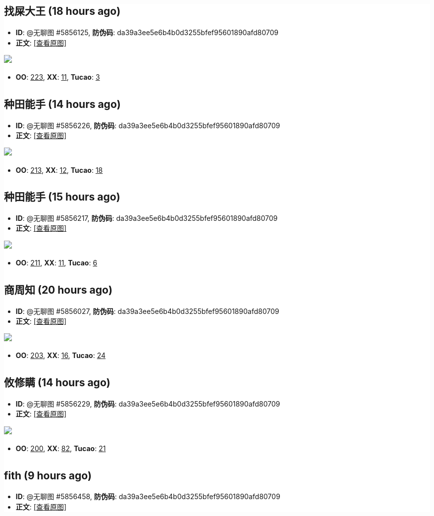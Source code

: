 ## 找屎大王 (18 hours ago) 

- **ID**: @无聊图 #5856125, **防伪码**: da39a3ee5e6b4b0d3255bfef95601890afd80709
- **正文**: [[查看原图]](//img.toto.im/large/008HL3Tkly1hyqya8710mj30q80xcq81.jpg)  

![](https://img.toto.im/mw600/008HL3Tkly1hyqya8710mj30q80xcq81.jpg)
- **OO**: [223](https://jandan.net/t/5856125#tucao-like), **XX**: [11](https://jandan.net/t/5856125#tucao-unlike), **Tucao**: [3](https://jandan.net/t/5856125#tucao-list)

## 种田能手 (14 hours ago) 

- **ID**: @无聊图 #5856226, **防伪码**: da39a3ee5e6b4b0d3255bfef95601890afd80709
- **正文**: [[查看原图]](//img.toto.im/large/008HL3Tkly1hyr3r86rgsj30gf0zkju2.jpg)  

![](https://img.toto.im/mw600/008HL3Tkly1hyr3r86rgsj30gf0zkju2.jpg)
- **OO**: [213](https://jandan.net/t/5856226#tucao-like), **XX**: [12](https://jandan.net/t/5856226#tucao-unlike), **Tucao**: [18](https://jandan.net/t/5856226#tucao-list)

## 种田能手 (15 hours ago) 

- **ID**: @无聊图 #5856217, **防伪码**: da39a3ee5e6b4b0d3255bfef95601890afd80709
- **正文**: [[查看原图]](//img.toto.im/large/008HL3Tkly1hyr3iwh4abj30xc0xcq8e.jpg)  

![](https://img.toto.im/mw600/008HL3Tkly1hyr3iwh4abj30xc0xcq8e.jpg)
- **OO**: [211](https://jandan.net/t/5856217#tucao-like), **XX**: [11](https://jandan.net/t/5856217#tucao-unlike), **Tucao**: [6](https://jandan.net/t/5856217#tucao-list)

## 商周知 (20 hours ago) 

- **ID**: @无聊图 #5856027, **防伪码**: da39a3ee5e6b4b0d3255bfef95601890afd80709
- **正文**: [[查看原图]](//img.toto.im/large/001ZzMwgly1hyqswgc1a8j60oq0mhk4002.jpg)  

![](https://img.toto.im/mw600/001ZzMwgly1hyqswgc1a8j60oq0mhk4002.jpg)
- **OO**: [203](https://jandan.net/t/5856027#tucao-like), **XX**: [16](https://jandan.net/t/5856027#tucao-unlike), **Tucao**: [24](https://jandan.net/t/5856027#tucao-list)

## 攸修瞒 (14 hours ago) 

- **ID**: @无聊图 #5856229, **防伪码**: da39a3ee5e6b4b0d3255bfef95601890afd80709
- **正文**: [[查看原图]](//img.toto.im/large/008HL3Tkly1hyr3u752rmj30x01yakjl.jpg)  

![](https://img.toto.im/mw600/008HL3Tkly1hyr3u752rmj30x01yakjl.jpg)
- **OO**: [200](https://jandan.net/t/5856229#tucao-like), **XX**: [82](https://jandan.net/t/5856229#tucao-unlike), **Tucao**: [21](https://jandan.net/t/5856229#tucao-list)

## fith (9 hours ago) 

- **ID**: @无聊图 #5856458, **防伪码**: da39a3ee5e6b4b0d3255bfef95601890afd80709
- **正文**: [[查看原图]](//img.toto.im/large/008HL3Tkly1hyrdpprmkbg30a00haqva.gif)  
